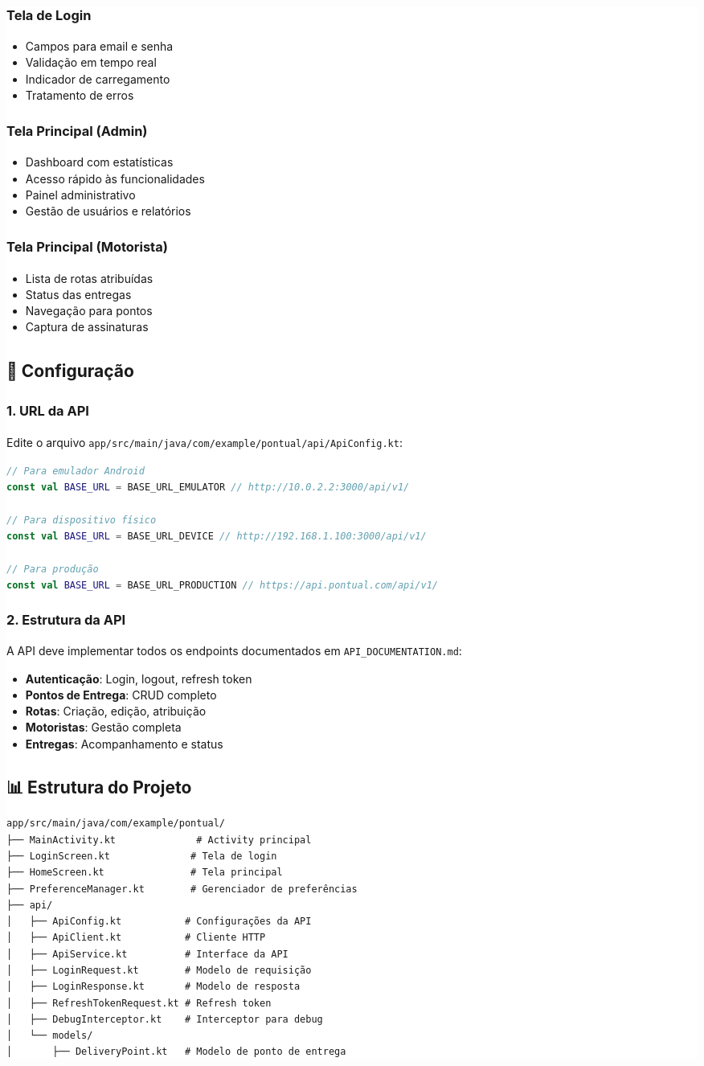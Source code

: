 ### Tela de Login
- Campos para email e senha
- Validação em tempo real
- Indicador de carregamento
- Tratamento de erros

### Tela Principal (Admin)
- Dashboard com estatísticas
- Acesso rápido às funcionalidades
- Painel administrativo
- Gestão de usuários e relatórios

### Tela Principal (Motorista)
- Lista de rotas atribuídas
- Status das entregas
- Navegação para pontos
- Captura de assinaturas

## 🔧 Configuração

### 1. URL da API

Edite o arquivo `app/src/main/java/com/example/pontual/api/ApiConfig.kt`:

```kotlin
// Para emulador Android
const val BASE_URL = BASE_URL_EMULATOR // http://10.0.2.2:3000/api/v1/

// Para dispositivo físico
const val BASE_URL = BASE_URL_DEVICE // http://192.168.1.100:3000/api/v1/

// Para produção
const val BASE_URL = BASE_URL_PRODUCTION // https://api.pontual.com/api/v1/
```

### 2. Estrutura da API

A API deve implementar todos os endpoints documentados em `API_DOCUMENTATION.md`:

- **Autenticação**: Login, logout, refresh token
- **Pontos de Entrega**: CRUD completo
- **Rotas**: Criação, edição, atribuição
- **Motoristas**: Gestão completa
- **Entregas**: Acompanhamento e status

## 📊 Estrutura do Projeto

```
app/src/main/java/com/example/pontual/
├── MainActivity.kt              # Activity principal
├── LoginScreen.kt              # Tela de login
├── HomeScreen.kt               # Tela principal
├── PreferenceManager.kt        # Gerenciador de preferências
├── api/
│   ├── ApiConfig.kt           # Configurações da API
│   ├── ApiClient.kt           # Cliente HTTP
│   ├── ApiService.kt          # Interface da API
│   ├── LoginRequest.kt        # Modelo de requisição
│   ├── LoginResponse.kt       # Modelo de resposta
│   ├── RefreshTokenRequest.kt # Refresh token
│   ├── DebugInterceptor.kt    # Interceptor para debug
│   └── models/
│       ├── DeliveryPoint.kt   # Modelo de ponto de entrega
```